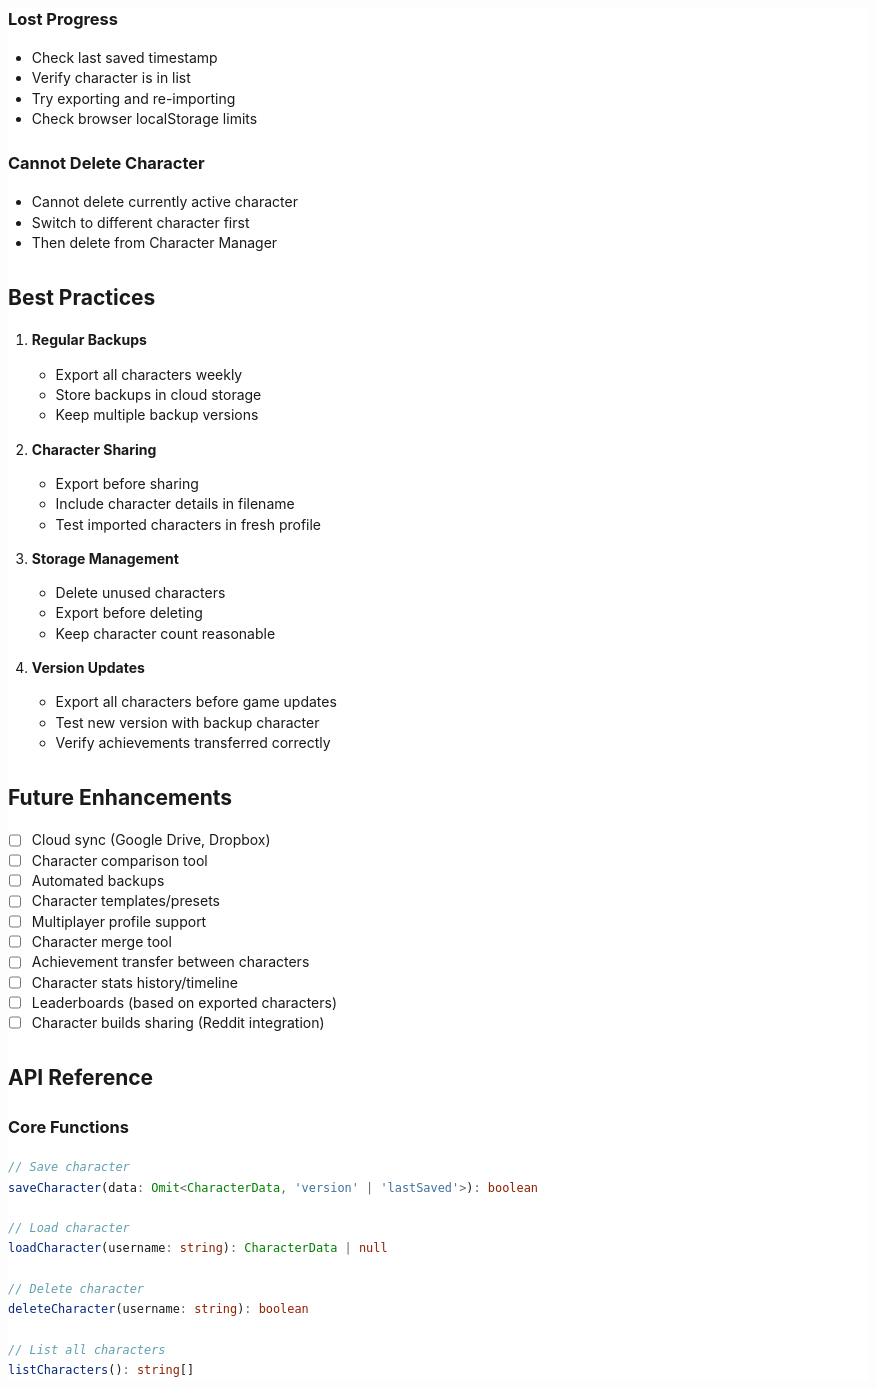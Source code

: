 ### Lost Progress
- Check last saved timestamp
- Verify character is in list
- Try exporting and re-importing
- Check browser localStorage limits

### Cannot Delete Character
- Cannot delete currently active character
- Switch to different character first
- Then delete from Character Manager

## Best Practices

1. **Regular Backups**
   - Export all characters weekly
   - Store backups in cloud storage
   - Keep multiple backup versions

2. **Character Sharing**
   - Export before sharing
   - Include character details in filename
   - Test imported characters in fresh profile

3. **Storage Management**
   - Delete unused characters
   - Export before deleting
   - Keep character count reasonable

4. **Version Updates**
   - Export all characters before game updates
   - Test new version with backup character
   - Verify achievements transferred correctly

## Future Enhancements

- [ ] Cloud sync (Google Drive, Dropbox)
- [ ] Character comparison tool
- [ ] Automated backups
- [ ] Character templates/presets
- [ ] Multiplayer profile support
- [ ] Character merge tool
- [ ] Achievement transfer between characters
- [ ] Character stats history/timeline
- [ ] Leaderboards (based on exported characters)
- [ ] Character builds sharing (Reddit integration)

## API Reference

### Core Functions

```typescript
// Save character
saveCharacter(data: Omit<CharacterData, 'version' | 'lastSaved'>): boolean

// Load character
loadCharacter(username: string): CharacterData | null

// Delete character
deleteCharacter(username: string): boolean

// List all characters
listCharacters(): string[]

```